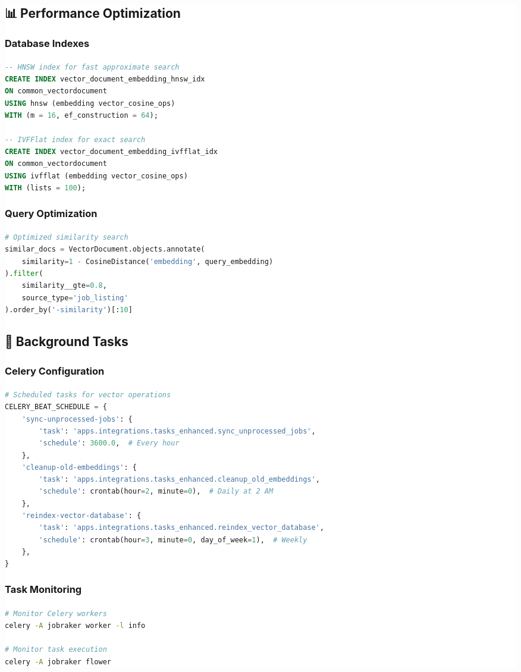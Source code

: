 ## 📊 Performance Optimization

### Database Indexes
```sql
-- HNSW index for fast approximate search
CREATE INDEX vector_document_embedding_hnsw_idx 
ON common_vectordocument 
USING hnsw (embedding vector_cosine_ops)
WITH (m = 16, ef_construction = 64);

-- IVFFlat index for exact search
CREATE INDEX vector_document_embedding_ivfflat_idx 
ON common_vectordocument 
USING ivfflat (embedding vector_cosine_ops)
WITH (lists = 100);
```

### Query Optimization
```python
# Optimized similarity search
similar_docs = VectorDocument.objects.annotate(
    similarity=1 - CosineDistance('embedding', query_embedding)
).filter(
    similarity__gte=0.8,
    source_type='job_listing'
).order_by('-similarity')[:10]
```

## 🔄 Background Tasks

### Celery Configuration
```python
# Scheduled tasks for vector operations
CELERY_BEAT_SCHEDULE = {
    'sync-unprocessed-jobs': {
        'task': 'apps.integrations.tasks_enhanced.sync_unprocessed_jobs',
        'schedule': 3600.0,  # Every hour
    },
    'cleanup-old-embeddings': {
        'task': 'apps.integrations.tasks_enhanced.cleanup_old_embeddings',
        'schedule': crontab(hour=2, minute=0),  # Daily at 2 AM
    },
    'reindex-vector-database': {
        'task': 'apps.integrations.tasks_enhanced.reindex_vector_database',
        'schedule': crontab(hour=3, minute=0, day_of_week=1),  # Weekly
    },
}
```

### Task Monitoring
```bash
# Monitor Celery workers
celery -A jobraker worker -l info

# Monitor task execution
celery -A jobraker flower
```
